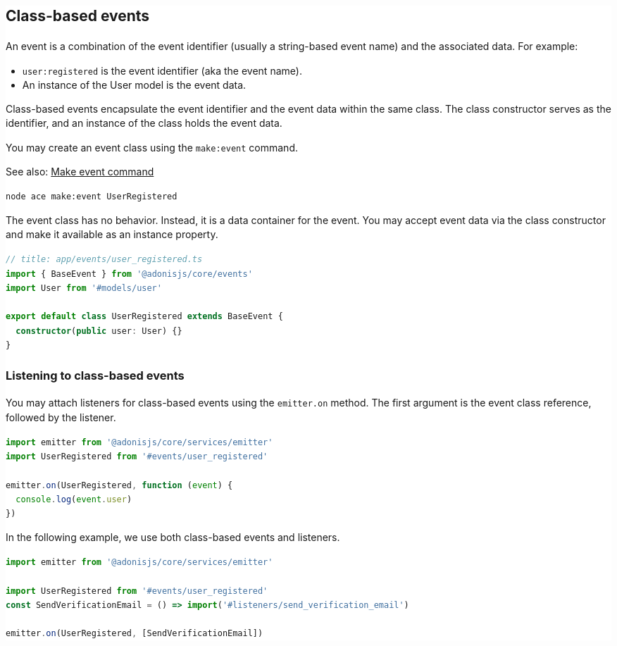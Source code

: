 ## Class-based events

An event is a combination of the event identifier (usually a string-based event name) and the associated data. For example:

- `user:registered` is the event identifier (aka the event name).
- An instance of the User model is the event data.

Class-based events encapsulate the event identifier and the event data within the same class. The class constructor serves as the identifier, and an instance of the class holds the event data.

You may create an event class using the `make:event` command.

See also: [Make event command](../reference/commands.md#makeevent)

```sh
node ace make:event UserRegistered
```

The event class has no behavior. Instead, it is a data container for the event. You may accept event data via the class constructor and make it available as an instance property.
 
```ts
// title: app/events/user_registered.ts
import { BaseEvent } from '@adonisjs/core/events'
import User from '#models/user'

export default class UserRegistered extends BaseEvent {
  constructor(public user: User) {} 
}
```

### Listening to class-based events

You may attach listeners for class-based events using the `emitter.on` method. The first argument is the event class reference, followed by the listener.

```ts
import emitter from '@adonisjs/core/services/emitter'
import UserRegistered from '#events/user_registered'

emitter.on(UserRegistered, function (event) {
  console.log(event.user)
})
```

In the following example, we use both class-based events and listeners.

```ts
import emitter from '@adonisjs/core/services/emitter'

import UserRegistered from '#events/user_registered'
const SendVerificationEmail = () => import('#listeners/send_verification_email')

emitter.on(UserRegistered, [SendVerificationEmail])
```
